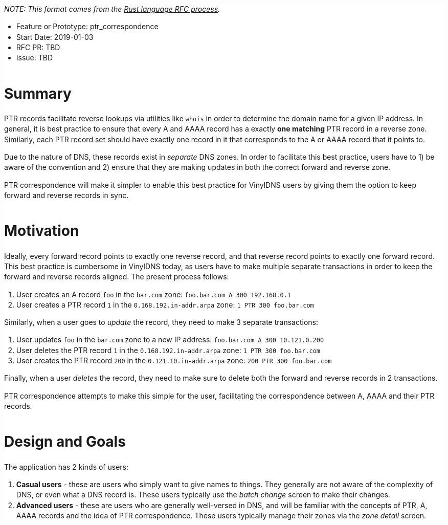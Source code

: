 _NOTE: This format comes from the
[Rust language RFC process](https://github.com/rust-lang/rfcs)._

- Feature or Prototype: ptr_correspondence
- Start Date: 2019-01-03
- RFC PR: TBD
- Issue: TBD

# Summary
[summary]: #summary

PTR records facilitate reverse lookups via utilities like `whois` in order to determine the domain name for a given IP address.  In general, it is best practice to ensure that every A and AAAA record has a exactly **one matching** PTR record in a reverse zone.  Similarly, each PTR record set should have exactly one record in it that corresponds to the A or AAAA record that it points to.

Due to the nature of DNS, these records exist in _separate_ DNS zones.  In order to facilitate this best practice, users have to 1) be aware of the convention and 2) ensure that they are making updates in both the correct forward and reverse zone.

PTR correspondence will make it simpler to enable this best practice for VinylDNS users by giving them the option to keep forward and reverse records in sync.

# Motivation
[motivation]: #motivation

Ideally, every forward record points to exactly one reverse record, and that reverse record points to exactly one forward record.  This best practice is cumbersome in VinylDNS today, as users have to make multiple separate transactions in order to keep the forward and reverse records aligned.  The present process follows:

1. User creates an A record `foo` in the `bar.com` zone: `foo.bar.com A 300 192.168.0.1`
2. User creates a PTR record `1` in the `0.168.192.in-addr.arpa` zone: `1 PTR 300 foo.bar.com`

Similarly, when a user goes to _update_ the record, they need to make 3 separate transactions:

1. User updates `foo` in the `bar.com` zone to a new IP address: `foo.bar.com A 300 10.121.0.200`
2. User deletes the PTR record `1` in the `0.168.192.in-addr.arpa` zone: `1 PTR 300 foo.bar.com`
3. User creates the PTR record `200` in the `0.121.10.in-addr.arpa` zone: `200 PTR 300 foo.bar.com`

Finally, when a user _deletes_ the record, they need to make sure to delete both the forward and reverse records in 2 transactions.

PTR correspondence attempts to make this simple for the user, facilitating the correspondence between A, AAAA and their PTR records.

# Design and Goals
[design]: #design-and-goals

The application has 2 kinds of users:

1. **Casual users** - these are users who simply want to give names to things.  They generally are not aware of the complexity of DNS, or even what a DNS record is.  These users typically use the _batch change_ screen to make their changes.
2. **Advanced users** - these are users who are generally well-versed in DNS, and will be familiar with the concepts of PTR, A, AAAA records and the idea of PTR correspondence.  These users typically manage their zones via the _zone detail_ screen.


[drawbacks]: #drawbacks
[alternatives]: #alternatives
[unresolved]: #unresolved-questions
[outcome]: #outcome
[references]: #references